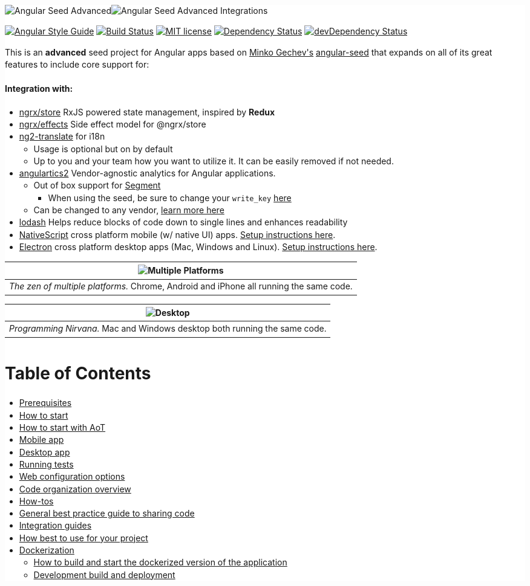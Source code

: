 ![Angular Seed Advanced](https://d2wp4shknjcfjl.cloudfront.net/api/file/olEzxJQ2KcXrZHzbt9UA)![Angular Seed Advanced Integrations](https://d2wp4shknjcfjl.cloudfront.net/api/file/SPLl77rSTuGZ7APrXizi)

[![Angular Style Guide](https://mgechev.github.io/angular2-style-guide/images/badge.svg)](https://angular.io/styleguide)
[![Build Status](https://travis-ci.org/NathanWalker/angular-seed-advanced.svg?branch=master)](https://travis-ci.org/NathanWalker/angular-seed-advanced)
[![MIT license](http://img.shields.io/badge/license-MIT-brightgreen.svg)](http://opensource.org/licenses/MIT)
[![Dependency Status](https://david-dm.org/NathanWalker/angular-seed-advanced.svg)](https://david-dm.org/NathanWalker/angular-seed-advanced)
[![devDependency Status](https://david-dm.org/NathanWalker/angular-seed-advanced/dev-status.svg)](https://david-dm.org/NathanWalker/angular-seed-advanced#info=devDependencies)

This is an **advanced** seed project for Angular apps based on [Minko Gechev's](https://github.com/mgechev) [angular-seed](https://github.com/mgechev/angular-seed) that expands on all of its great features to include core support for:

#### Integration with:
- [ngrx/store](https://github.com/ngrx/store) RxJS powered state management, inspired by **Redux**
- [ngrx/effects](https://github.com/ngrx/effects) Side effect model for @ngrx/store
- [ng2-translate](https://github.com/ocombe/ng2-translate) for i18n 
  - Usage is optional but on by default
  - Up to you and your team how you want to utilize it. It can be easily removed if not needed. 
- [angulartics2](https://github.com/angulartics/angulartics2) Vendor-agnostic analytics for Angular applications.
  - Out of box support for [Segment](https://segment.com/)
    - When using the seed, be sure to change your `write_key` [here](https://github.com/NathanWalker/angular-seed-advanced/blob/master/src/client/index.html#L24)
  - Can be changed to any vendor, [learn more here](https://github.com/angulartics/angulartics2#supported-providers)
- [lodash](https://lodash.com/) Helps reduce blocks of code down to single lines and enhances readability
- [NativeScript](https://www.nativescript.org/) cross platform mobile (w/ native UI) apps. [Setup instructions here](#nativescript-app).
- [Electron](http://electron.atom.io/) cross platform desktop apps (Mac, Windows and Linux). [Setup instructions here](#electron-app).

| ![Multiple Platforms](https://cdn.filestackcontent.com/zZlQKKKjQUaBr9pLkEVK) |
| :---: |
| *The zen of multiple platforms.* Chrome, Android and iPhone all running the same code. |

| ![Desktop](https://d2wp4shknjcfjl.cloudfront.net/api/file/1O4FRGsSHS8g0Lz3EKNy) |
| :---: |
| *Programming Nirvana.* Mac and Windows desktop both running the same code. |

# Table of Contents

- [Prerequisites](#prerequisites)
- [How to start](#how-to-start)
- [How to start with AoT](#how-to-start-with-aot)
- [Mobile app](#mobile-app)
- [Desktop app](#desktop-app)
- [Running tests](#running-tests)
- [Web configuration options](#web-configuration-options)
- [Code organization overview](#code-organization-overview)
- [How-tos](#how-tos)
- [General best practice guide to sharing code](#general-best-practice-guide-to-sharing-code)
- [Integration guides](https://github.com/NathanWalker/angular-seed-advanced/wiki)
- [How best to use for your project](#how-best-to-use-for-your-project)
- [Dockerization](#dockerization)
  + [How to build and start the dockerized version of the application](#how-to-build-and-start-the-dockerized-version-of-the-application)
  + [Development build and deployment](#development-build-and-deployment)